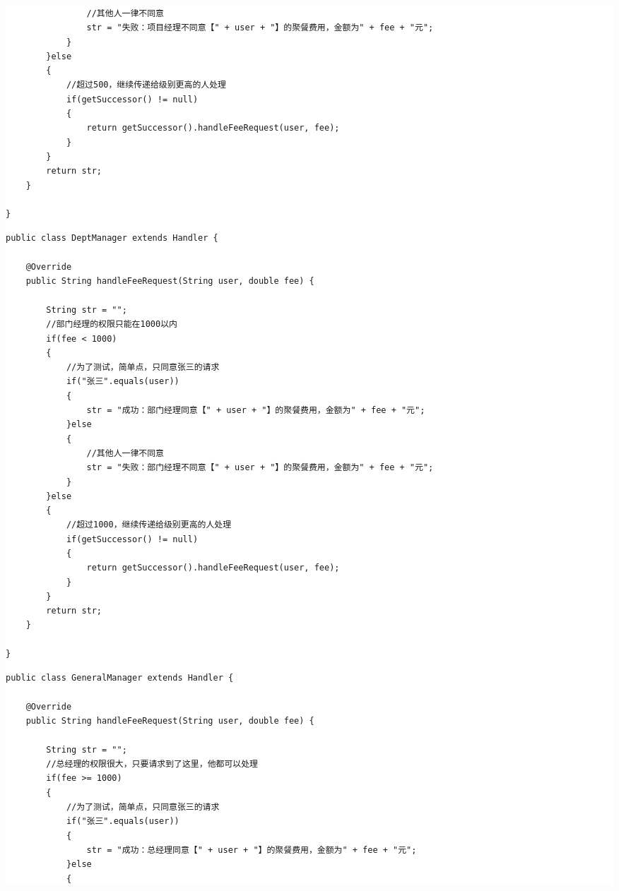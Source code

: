 ```
                //其他人一律不同意
                str = "失败：项目经理不同意【" + user + "】的聚餐费用，金额为" + fee + "元";
            }
        }else
        {
            //超过500，继续传递给级别更高的人处理
            if(getSuccessor() != null)
            {
                return getSuccessor().handleFeeRequest(user, fee);
            }
        }
        return str;
    }

}
```
```
public class DeptManager extends Handler {

    @Override
    public String handleFeeRequest(String user, double fee) {
        
        String str = "";
        //部门经理的权限只能在1000以内
        if(fee < 1000)
        {
            //为了测试，简单点，只同意张三的请求
            if("张三".equals(user))
            {
                str = "成功：部门经理同意【" + user + "】的聚餐费用，金额为" + fee + "元";    
            }else
            {
                //其他人一律不同意
                str = "失败：部门经理不同意【" + user + "】的聚餐费用，金额为" + fee + "元";
            }
        }else
        {
            //超过1000，继续传递给级别更高的人处理
            if(getSuccessor() != null)
            {
                return getSuccessor().handleFeeRequest(user, fee);
            }
        }
        return str;
    }

}
```
```
public class GeneralManager extends Handler {

    @Override
    public String handleFeeRequest(String user, double fee) {
        
        String str = "";
        //总经理的权限很大，只要请求到了这里，他都可以处理
        if(fee >= 1000)
        {
            //为了测试，简单点，只同意张三的请求
            if("张三".equals(user))
            {
                str = "成功：总经理同意【" + user + "】的聚餐费用，金额为" + fee + "元";    
            }else
            {
```